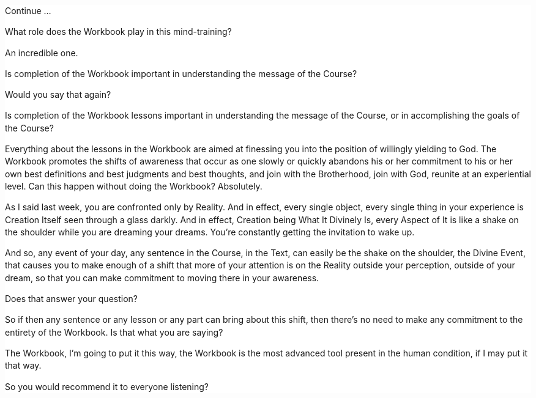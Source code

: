 Continue &hellip;

<div markdown="1" class="well person">
What role does the Workbook play in this mind-training?
</div>

An incredible one.

<div markdown="1" class="well person">
Is completion of the Workbook important in understanding the message of
the Course?
</div> 

Would you say that again?

<div markdown="1" class="well person">
Is completion of the Workbook lessons important in understanding the
message of the Course, or in accomplishing the goals of the Course?
</div>

Everything about the lessons in the Workbook are aimed at finessing you
into the position of willingly yielding to God. The Workbook promotes
the shifts of awareness that occur as one slowly or quickly abandons his
or her commitment to his or her own best definitions and best judgments
and best thoughts, and join with the Brotherhood, join with God, reunite
at an experiential level. Can this happen without doing the Workbook?
Absolutely.

As I said last week, you are confronted only by Reality. And in effect,
every single object, every single thing in your experience is Creation
Itself seen through a glass darkly. And in effect, Creation being What
It Divinely Is, every Aspect of It is like a shake on the shoulder while
you are dreaming your dreams. You&rsquo;re constantly getting the
invitation to wake up.

And so, any event of your day, any sentence in the Course, in the Text,
can easily be the shake on the shoulder, the Divine Event, that causes
you to make enough of a shift that more of your attention is on the
Reality outside your perception, outside of your dream, so that you can
make commitment to moving there in your awareness.

Does that answer your question?

<div markdown="1" class="well person">
So if then any sentence or any lesson or any part can bring about this
shift, then there&rsquo;s no need to make any commitment to the entirety
of the Workbook. Is that what you are saying?
</div> 

The Workbook, I&rsquo;m going to put it this way, the Workbook is the
most advanced tool present in the human condition, if I may put it that
way.

<div markdown="1" class="well person">
So you would recommend it to everyone listening?
</div>
